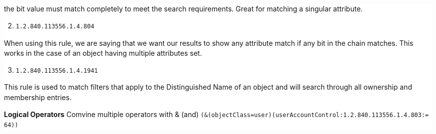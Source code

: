 the bit value must match completely to meet the search requirements. Great for matching a singular attribute.

2. `1.2.840.113556.1.4.804`

When using this rule, we are saying that we want our results to show any attribute match if any bit in the chain matches. This works in the case of an object having multiple attributes set.

3. `1.2.840.113556.1.4.1941`

This rule is used to match filters that apply to the Distinguished Name of an object and will search through all ownership and membership entries.

**Logical Operators**
Comvine multiple operators with & (and)
`(&(objectClass=user)(userAccountControl:1.2.840.113556.1.4.803:=64))`
